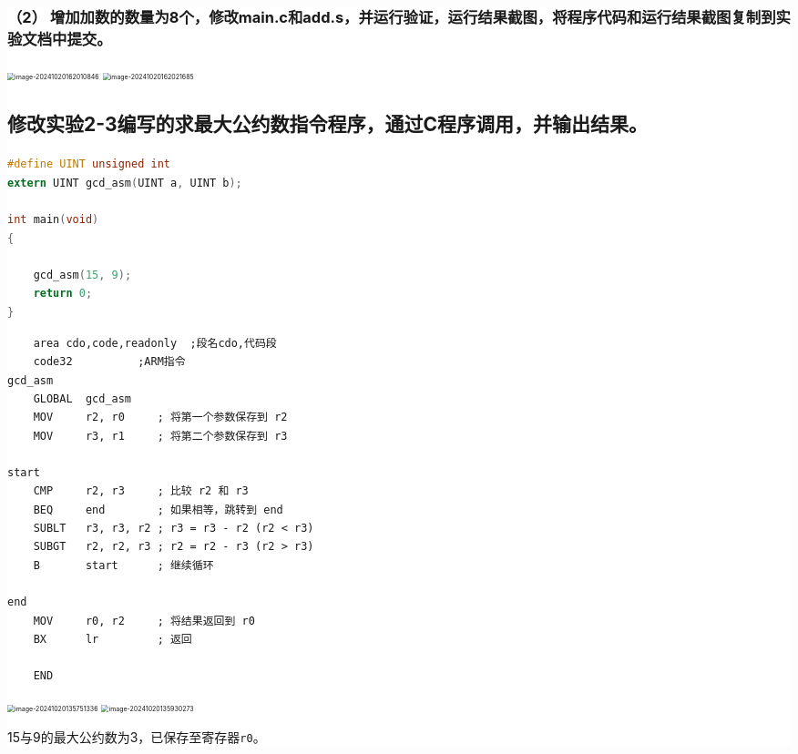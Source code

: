 ### （2） 增加加数的数量为8个，修改main.c和add.s，并运行验证，运行结果截图，将程序代码和运行结果截图复制到实验文档中提交。

<img src="C:\Users\37623\AppData\Roaming\Typora\typora-user-images\image-20241020162010846.png" alt="image-20241020162010846" style="zoom:50%;" />

<img src="C:\Users\37623\AppData\Roaming\Typora\typora-user-images\image-20241020162021685.png" alt="image-20241020162021685" style="zoom:50%;" />



## 修改实验2-3编写的求最大公约数指令程序，通过C程序调用，并输出结果。

```c
#define UINT unsigned int
extern UINT gcd_asm(UINT a, UINT b);

int main(void)
{

    gcd_asm(15, 9);
    return 0;
}
```

```assembly
    area cdo,code,readonly  ;段名cdo,代码段
    code32          ;ARM指令
gcd_asm
    GLOBAL  gcd_asm
    MOV     r2, r0     ; 将第一个参数保存到 r2
    MOV     r3, r1     ; 将第二个参数保存到 r3

start 
    CMP     r2, r3     ; 比较 r2 和 r3
    BEQ     end        ; 如果相等，跳转到 end
    SUBLT   r3, r3, r2 ; r3 = r3 - r2 (r2 < r3)
    SUBGT   r2, r2, r3 ; r2 = r2 - r3 (r2 > r3)
    B       start      ; 继续循环

end
    MOV     r0, r2     ; 将结果返回到 r0
    BX      lr         ; 返回

    END
```

<img src="C:\Users\37623\AppData\Roaming\Typora\typora-user-images\image-20241020135751336.png" alt="image-20241020135751336" style="zoom:50%;" />

<img src="C:\Users\37623\AppData\Roaming\Typora\typora-user-images\image-20241020135930273.png" alt="image-20241020135930273" style="zoom:50%;" />

15与9的最大公约数为3，已保存至寄存器`r0`。
